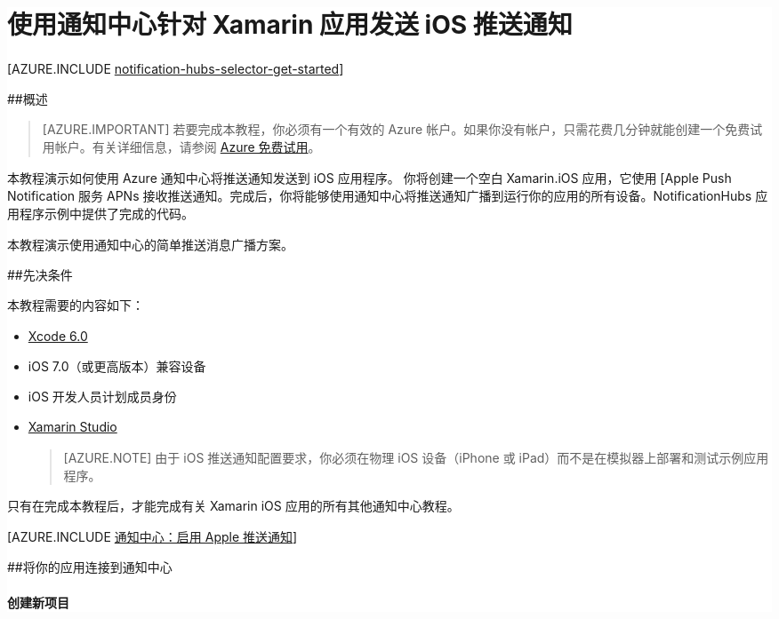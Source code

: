 <properties
	pageTitle="使用通知中心针对 Xamarin 应用发送 iOS 推送通知 | Azure"
	description="在本教程中，你将了解如何使用 Azure 通知中心将推送通知发送到 Xamarin iOS 应用程序。"
	services="notification-hubs"
	keywords="ios 推送通知, 推送消息, 推送通知, 推送消息"
	documentationCenter="xamarin"
	authors="wesmc7777"
	manager="erikre"
	editor=""/>  

<tags
	ms.service="notification-hubs"
	ms.workload="mobile"
	ms.tgt_pltfrm="mobile-xamarin-ios"
	ms.devlang="dotnet"
	ms.topic="hero-article"
	ms.date="06/29/2016"
	wacn.date="11/22/2016"
	ms.author="wesmc"/>

# 使用通知中心针对 Xamarin 应用发送 iOS 推送通知

[AZURE.INCLUDE [notification-hubs-selector-get-started](../../includes/notification-hubs-selector-get-started.md)]

##概述
> [AZURE.IMPORTANT] 若要完成本教程，你必须有一个有效的 Azure 帐户。如果你没有帐户，只需花费几分钟就能创建一个免费试用帐户。有关详细信息，请参阅 [Azure 免费试用](/pricing/free-trial/)。

本教程演示如何使用 Azure 通知中心将推送通知发送到 iOS 应用程序。
你将创建一个空白 Xamarin.iOS 应用，它使用 [Apple Push Notification 服务 APNs 接收推送通知。完成后，你将能够使用通知中心将推送通知广播到运行你的应用的所有设备。NotificationHubs 应用程序示例中提供了完成的代码。

本教程演示使用通知中心的简单推送消息广播方案。

##先决条件

本教程需要的内容如下：

+ [Xcode 6.0][Install Xcode]
+ iOS 7.0（或更高版本）兼容设备
+ iOS 开发人员计划成员身份
+ [Xamarin Studio]

   > [AZURE.NOTE] 由于 iOS 推送通知配置要求，你必须在物理 iOS 设备（iPhone 或 iPad）而不是在模拟器上部署和测试示例应用程序。

只有在完成本教程后，才能完成有关 Xamarin iOS 应用的所有其他通知中心教程。


[AZURE.INCLUDE [通知中心：启用 Apple 推送通知](../../includes/notification-hubs-enable-apple-push-notifications.md)]



##将你的应用连接到通知中心

#### 创建新项目


[213]: ./media/partner-xamarin-notification-hubs-ios-get-started/notification-hub-create-console-app.png
[215]: ./media/partner-xamarin-notification-hubs-ios-get-started/notification-hub-scheduler1.png
[216]: ./media/partner-xamarin-notification-hubs-ios-get-started/notification-hub-scheduler2.png
[31]: ./media/partner-xamarin-notification-hubs-ios-get-started/notification-hub-create-ios-app.png
[Mobile Services iOS SDK]: http://go.microsoft.com/fwLink/?LinkID=266533
[Submit an app page]: http://go.microsoft.com/fwlink/p/?LinkID=266582
[My Applications]: http://go.microsoft.com/fwlink/p/?LinkId=262039
[Azure 经典门户]: https://manage.windowsazure.cn/
[通知中心指南]: http://msdn.microsoft.com/library/jj927170.aspx
[适用于 iOS 的通知中心操作方法指南]: http://msdn.microsoft.com/library/jj927168.aspx
[Install Xcode]: https://go.microsoft.com/fwLink/p/?LinkID=266532
[iOS Provisioning Portal]: http://go.microsoft.com/fwlink/p/?LinkId=272456
[使用通知中心将通知推送到用户]: /documentation/articles/notification-hubs-aspnet-backend-windows-dotnet-wns-notification/
[使用通知中心发送突发新闻]: /documentation/articles/notification-hubs-windows-notification-dotnet-push-xplat-segmented-wns/
[本地和推送通知编程指南]: http://developer.apple.com/library/mac/#documentation/NetworkingInternet/Conceptual/RemoteNotificationsPG/Chapters/ApplePushService.html#//apple_ref/doc/uid/TP40008194-CH100-SW1
[Apple Push Notification Service]: http://go.microsoft.com/fwlink/p/?LinkId=272584
[Azure Mobile Services Component]: http://components.xamarin.com/view/azure-mobile-services/
[Xamarin Studio]: http://xamarin.com/download
[Azure 门户]: https://portal.azure.cn